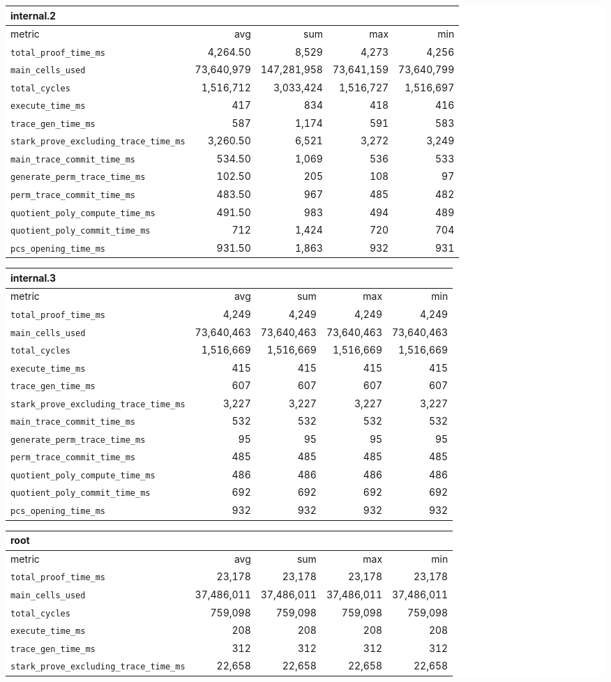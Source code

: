 | internal.2 |||||
|:---|---:|---:|---:|---:|
|metric|avg|sum|max|min|
| `total_proof_time_ms ` |  4,264.50 |  8,529 |  4,273 |  4,256 |
| `main_cells_used     ` |  73,640,979 |  147,281,958 |  73,641,159 |  73,640,799 |
| `total_cycles        ` |  1,516,712 |  3,033,424 |  1,516,727 |  1,516,697 |
| `execute_time_ms     ` |  417 |  834 |  418 |  416 |
| `trace_gen_time_ms   ` |  587 |  1,174 |  591 |  583 |
| `stark_prove_excluding_trace_time_ms` |  3,260.50 |  6,521 |  3,272 |  3,249 |
| `main_trace_commit_time_ms` |  534.50 |  1,069 |  536 |  533 |
| `generate_perm_trace_time_ms` |  102.50 |  205 |  108 |  97 |
| `perm_trace_commit_time_ms` |  483.50 |  967 |  485 |  482 |
| `quotient_poly_compute_time_ms` |  491.50 |  983 |  494 |  489 |
| `quotient_poly_commit_time_ms` |  712 |  1,424 |  720 |  704 |
| `pcs_opening_time_ms ` |  931.50 |  1,863 |  932 |  931 |

| internal.3 |||||
|:---|---:|---:|---:|---:|
|metric|avg|sum|max|min|
| `total_proof_time_ms ` |  4,249 |  4,249 |  4,249 |  4,249 |
| `main_cells_used     ` |  73,640,463 |  73,640,463 |  73,640,463 |  73,640,463 |
| `total_cycles        ` |  1,516,669 |  1,516,669 |  1,516,669 |  1,516,669 |
| `execute_time_ms     ` |  415 |  415 |  415 |  415 |
| `trace_gen_time_ms   ` |  607 |  607 |  607 |  607 |
| `stark_prove_excluding_trace_time_ms` |  3,227 |  3,227 |  3,227 |  3,227 |
| `main_trace_commit_time_ms` |  532 |  532 |  532 |  532 |
| `generate_perm_trace_time_ms` |  95 |  95 |  95 |  95 |
| `perm_trace_commit_time_ms` |  485 |  485 |  485 |  485 |
| `quotient_poly_compute_time_ms` |  486 |  486 |  486 |  486 |
| `quotient_poly_commit_time_ms` |  692 |  692 |  692 |  692 |
| `pcs_opening_time_ms ` |  932 |  932 |  932 |  932 |

| root |||||
|:---|---:|---:|---:|---:|
|metric|avg|sum|max|min|
| `total_proof_time_ms ` |  23,178 |  23,178 |  23,178 |  23,178 |
| `main_cells_used     ` |  37,486,011 |  37,486,011 |  37,486,011 |  37,486,011 |
| `total_cycles        ` |  759,098 |  759,098 |  759,098 |  759,098 |
| `execute_time_ms     ` |  208 |  208 |  208 |  208 |
| `trace_gen_time_ms   ` |  312 |  312 |  312 |  312 |
| `stark_prove_excluding_trace_time_ms` |  22,658 |  22,658 |  22,658 |  22,658 |
